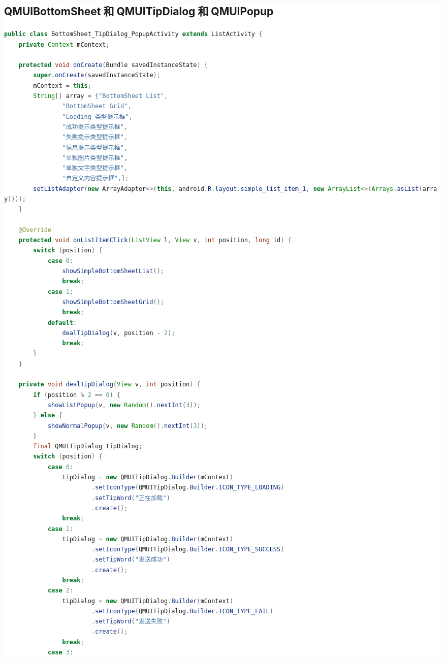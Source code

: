 ## QMUIBottomSheet 和 QMUITipDialog 和 QMUIPopup  
```java  
public class BottomSheet_TipDialog_PopupActivity extends ListActivity {  
    private Context mContext;  
      
    protected void onCreate(Bundle savedInstanceState) {  
        super.onCreate(savedInstanceState);  
        mContext = this;  
        String[] array = {"BottomSheet List",  
                "BottomSheet Grid",  
                "Loading 类型提示框",  
                "成功提示类型提示框",  
                "失败提示类型提示框",  
                "信息提示类型提示框",  
                "单独图片类型提示框",  
                "单独文字类型提示框",  
                "自定义内容提示框",};  
        setListAdapter(new ArrayAdapter<>(this, android.R.layout.simple_list_item_1, new ArrayList<>(Arrays.asList(array))));  
    }  
      
    @Override  
    protected void onListItemClick(ListView l, View v, int position, long id) {  
        switch (position) {  
            case 0:  
                showSimpleBottomSheetList();  
                break;  
            case 1:  
                showSimpleBottomSheetGrid();  
                break;  
            default:  
                dealTipDialog(v, position - 2);  
                break;  
        }  
    }  
      
    private void dealTipDialog(View v, int position) {  
        if (position % 2 == 0) {  
            showListPopup(v, new Random().nextInt(3));  
        } else {  
            showNormalPopup(v, new Random().nextInt(3));  
        }  
        final QMUITipDialog tipDialog;  
        switch (position) {  
            case 0:  
                tipDialog = new QMUITipDialog.Builder(mContext)  
                        .setIconType(QMUITipDialog.Builder.ICON_TYPE_LOADING)  
                        .setTipWord("正在加载")  
                        .create();  
                break;  
            case 1:  
                tipDialog = new QMUITipDialog.Builder(mContext)  
                        .setIconType(QMUITipDialog.Builder.ICON_TYPE_SUCCESS)  
                        .setTipWord("发送成功")  
                        .create();  
                break;  
            case 2:  
                tipDialog = new QMUITipDialog.Builder(mContext)  
                        .setIconType(QMUITipDialog.Builder.ICON_TYPE_FAIL)  
                        .setTipWord("发送失败")  
                        .create();  
                break;  
            case 3:  
```